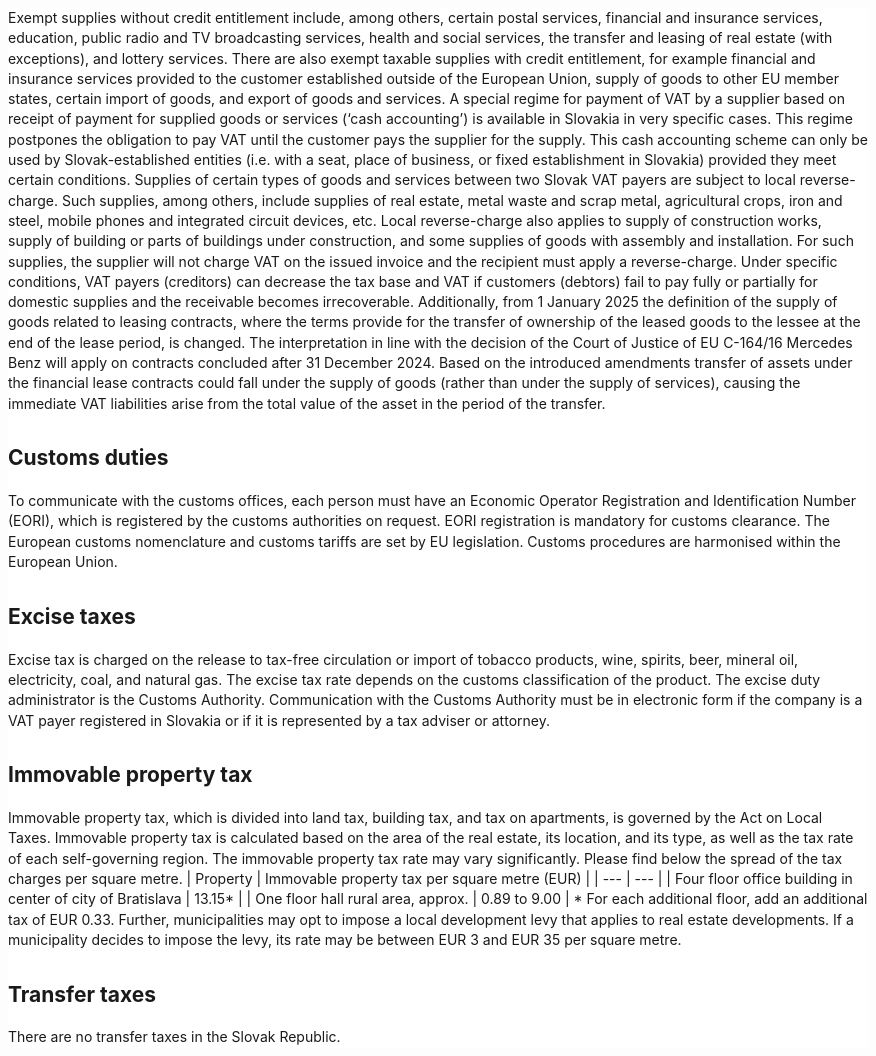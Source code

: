 Exempt supplies without credit entitlement include, among others, certain postal services, financial and insurance services, education, public radio and TV broadcasting services, health and social services, the transfer and leasing of real estate (with exceptions), and lottery services. There are also exempt taxable supplies with credit entitlement, for example financial and insurance services provided to the customer established outside of the European Union, supply of goods to other EU member states, certain import of goods, and export of goods and services.
A special regime for payment of VAT by a supplier based on receipt of payment for supplied goods or services (‘cash accounting’) is available in Slovakia in very specific cases. This regime postpones the obligation to pay VAT until the customer pays the supplier for the supply. This cash accounting scheme can only be used by Slovak-established entities (i.e. with a seat, place of business, or fixed establishment in Slovakia) provided they meet certain conditions.
Supplies of certain types of goods and services between two Slovak VAT payers are subject to local reverse-charge. Such supplies, among others, include supplies of real estate, metal waste and scrap metal, agricultural crops, iron and steel, mobile phones and integrated circuit devices, etc. Local reverse-charge also applies to supply of construction works, supply of building or parts of buildings under construction, and some supplies of goods with assembly and installation. For such supplies, the supplier will not charge VAT on the issued invoice and the recipient must apply a reverse-charge.
Under specific conditions, VAT payers (creditors) can decrease the tax base and VAT if customers (debtors) fail to pay fully or partially for domestic supplies and the receivable becomes irrecoverable.
Additionally, from 1 January 2025 the definition of the supply of goods related to leasing contracts, where the terms provide for the transfer of ownership of the leased goods to the lessee at the end of the lease period, is changed. The interpretation in line with the decision of the Court of Justice of EU C-164/16 Mercedes Benz will apply on contracts concluded after 31 December 2024. Based on the introduced amendments transfer of assets under the financial lease contracts could fall under the supply of goods (rather than under the supply of services), causing the immediate VAT liabilities arise from the total value of the asset in the period of the transfer.
## Customs duties
To communicate with the customs offices, each person must have an Economic Operator Registration and Identification Number (EORI), which is registered by the customs authorities on request. EORI registration is mandatory for customs clearance.
The European customs nomenclature and customs tariffs are set by EU legislation. Customs procedures are harmonised within the European Union.
## Excise taxes
Excise tax is charged on the release to tax-free circulation or import of tobacco products, wine, spirits, beer, mineral oil, electricity, coal, and natural gas. The excise tax rate depends on the customs classification of the product.
The excise duty administrator is the Customs Authority. Communication with the Customs Authority must be in electronic form if the company is a VAT payer registered in Slovakia or if it is represented by a tax adviser or attorney.
## Immovable property tax
Immovable property tax, which is divided into land tax, building tax, and tax on apartments, is governed by the Act on Local Taxes. Immovable property tax is calculated based on the area of the real estate, its location, and its type, as well as the tax rate of each self-governing region.
The immovable property tax rate may vary significantly. Please find below the spread of the tax charges per square metre.
| Property | Immovable property tax per square metre (EUR) |
| --- | --- |
| Four floor office building in center of city of Bratislava | 13.15\* |
| One floor hall rural area, approx. | 0.89 to 9.00 |
\* For each additional floor, add an additional tax of EUR 0.33.
Further, municipalities may opt to impose a local development levy that applies to real estate developments. If a municipality decides to impose the levy, its rate may be between EUR 3 and EUR 35 per square metre.
## Transfer taxes
There are no transfer taxes in the Slovak Republic.